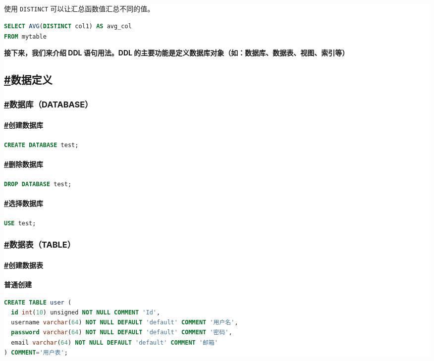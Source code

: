 使用 `DISTINCT` 可以让汇总函数值汇总不同的值。



```sql
SELECT AVG(DISTINCT col1) AS avg_col
FROM mytable
```

**接下来，我们来介绍 DDL 语句用法。DDL 的主要功能是定义数据库对象（如：数据库、数据表、视图、索引等）**

## [#](https://javaguide.cn/database/sql/sql-syntax-summary.html#数据定义)数据定义

### [#](https://javaguide.cn/database/sql/sql-syntax-summary.html#数据库-database)数据库（DATABASE）

#### [#](https://javaguide.cn/database/sql/sql-syntax-summary.html#创建数据库)创建数据库



```sql
CREATE DATABASE test;
```

#### [#](https://javaguide.cn/database/sql/sql-syntax-summary.html#删除数据库)删除数据库



```sql
DROP DATABASE test;
```

#### [#](https://javaguide.cn/database/sql/sql-syntax-summary.html#选择数据库)选择数据库



```sql
USE test;
```

### [#](https://javaguide.cn/database/sql/sql-syntax-summary.html#数据表-table)数据表（TABLE）

#### [#](https://javaguide.cn/database/sql/sql-syntax-summary.html#创建数据表)创建数据表

**普通创建**



```sql
CREATE TABLE user (
  id int(10) unsigned NOT NULL COMMENT 'Id',
  username varchar(64) NOT NULL DEFAULT 'default' COMMENT '用户名',
  password varchar(64) NOT NULL DEFAULT 'default' COMMENT '密码',
  email varchar(64) NOT NULL DEFAULT 'default' COMMENT '邮箱'
) COMMENT='用户表';
```
